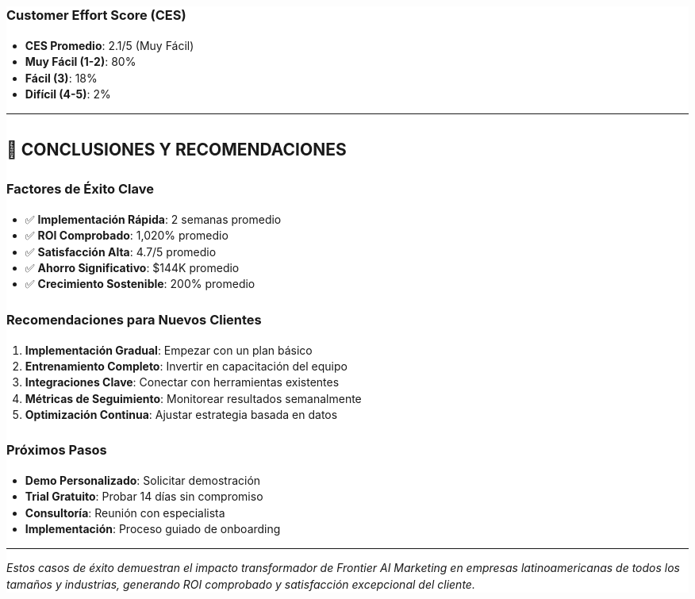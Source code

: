 ### **Customer Effort Score (CES)**
- **CES Promedio**: 2.1/5 (Muy Fácil)
- **Muy Fácil (1-2)**: 80%
- **Fácil (3)**: 18%
- **Difícil (4-5)**: 2%

---

## 🎯 **CONCLUSIONES Y RECOMENDACIONES**

### **Factores de Éxito Clave**
- ✅ **Implementación Rápida**: 2 semanas promedio
- ✅ **ROI Comprobado**: 1,020% promedio
- ✅ **Satisfacción Alta**: 4.7/5 promedio
- ✅ **Ahorro Significativo**: $144K promedio
- ✅ **Crecimiento Sostenible**: 200% promedio

### **Recomendaciones para Nuevos Clientes**
1. **Implementación Gradual**: Empezar con un plan básico
2. **Entrenamiento Completo**: Invertir en capacitación del equipo
3. **Integraciones Clave**: Conectar con herramientas existentes
4. **Métricas de Seguimiento**: Monitorear resultados semanalmente
5. **Optimización Continua**: Ajustar estrategia basada en datos

### **Próximos Pasos**
- **Demo Personalizado**: Solicitar demostración
- **Trial Gratuito**: Probar 14 días sin compromiso
- **Consultoría**: Reunión con especialista
- **Implementación**: Proceso guiado de onboarding

---

*Estos casos de éxito demuestran el impacto transformador de Frontier AI Marketing en empresas latinoamericanas de todos los tamaños y industrias, generando ROI comprobado y satisfacción excepcional del cliente.*
